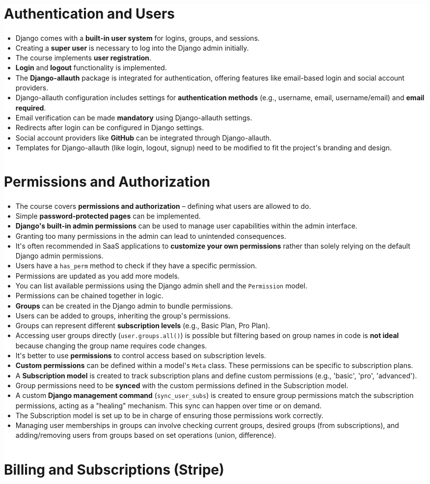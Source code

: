# **Authentication and Users**

- Django comes with a **built-in user system** for logins, groups, and sessions.
- Creating a **super user** is necessary to log into the Django admin initially.
- The course implements **user registration**.
- **Login** and **logout** functionality is implemented.
- The **Django-allauth** package is integrated for authentication, offering features like email-based login and social account providers.
- Django-allauth configuration includes settings for **authentication methods** (e.g., username, email, username/email) and **email required**.
- Email verification can be made **mandatory** using Django-allauth settings.
- Redirects after login can be configured in Django settings.
- Social account providers like **GitHub** can be integrated through Django-allauth.
- Templates for Django-allauth (like login, logout, signup) need to be modified to fit the project's branding and design.

# **Permissions and Authorization**

- The course covers **permissions and authorization** – defining what users are allowed to do.
- Simple **password-protected pages** can be implemented.
- **Django's built-in admin permissions** can be used to manage user capabilities within the admin interface.
- Granting too many permissions in the admin can lead to unintended consequences.
- It's often recommended in SaaS applications to **customize your own permissions** rather than solely relying on the default Django admin permissions.
- Users have a `has_perm` method to check if they have a specific permission.
- Permissions are updated as you add more models.
- You can list available permissions using the Django admin shell and the `Permission` model.
- Permissions can be chained together in logic.
- **Groups** can be created in the Django admin to bundle permissions.
- Users can be added to groups, inheriting the group's permissions.
- Groups can represent different **subscription levels** (e.g., Basic Plan, Pro Plan).
- Accessing user groups directly (`user.groups.all()`) is possible but filtering based on group names in code is **not ideal** because changing the group name requires code changes.
- It's better to use **permissions** to control access based on subscription levels.
- **Custom permissions** can be defined within a model's `Meta` class. These permissions can be specific to subscription plans.
- A **Subscription model** is created to track subscription plans and define custom permissions (e.g., 'basic', 'pro', 'advanced').
- Group permissions need to be **synced** with the custom permissions defined in the Subscription model.
- A custom **Django management command** (`sync_user_subs`) is created to ensure group permissions match the subscription permissions, acting as a "healing" mechanism. This sync can happen over time or on demand.
- The Subscription model is set up to be in charge of ensuring those permissions work correctly.
- Managing user memberships in groups can involve checking current groups, desired groups (from subscriptions), and adding/removing users from groups based on set operations (union, difference).

# **Billing and Subscriptions (Stripe)**
